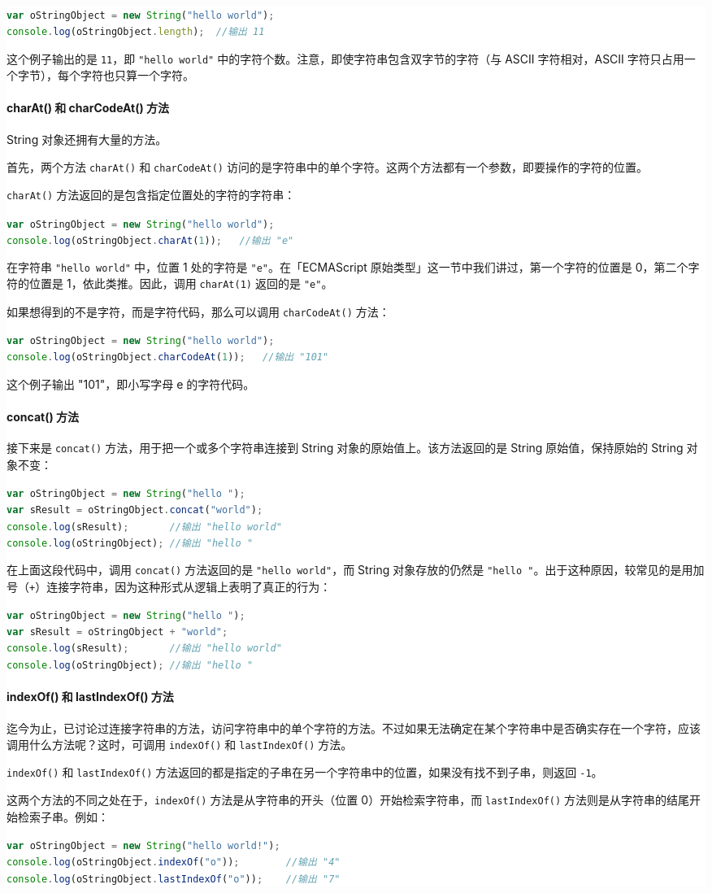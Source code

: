 ```js
var oStringObject = new String("hello world");
console.log(oStringObject.length);	//输出 11
```

这个例子输出的是 `11`，即 `"hello world"` 中的字符个数。注意，即使字符串包含双字节的字符（与 ASCII 字符相对，ASCII 字符只占用一个字节），每个字符也只算一个字符。

#### charAt() 和 charCodeAt() 方法
String 对象还拥有大量的方法。

首先，两个方法 `charAt()` 和 `charCodeAt()` 访问的是字符串中的单个字符。这两个方法都有一个参数，即要操作的字符的位置。

`charAt()` 方法返回的是包含指定位置处的字符的字符串：

```js
var oStringObject = new String("hello world");
console.log(oStringObject.charAt(1));	//输出 "e"
```

在字符串 `"hello world"` 中，位置 1 处的字符是 `"e"`。在「ECMAScript 原始类型」这一节中我们讲过，第一个字符的位置是 0，第二个字符的位置是 1，依此类推。因此，调用 `charAt(1)` 返回的是 `"e"`。

如果想得到的不是字符，而是字符代码，那么可以调用 `charCodeAt()` 方法：

```js
var oStringObject = new String("hello world");
console.log(oStringObject.charCodeAt(1));	//输出 "101"
```

这个例子输出 "101"，即小写字母 e 的字符代码。

#### concat() 方法
接下来是 `concat()` 方法，用于把一个或多个字符串连接到 String 对象的原始值上。该方法返回的是 String 原始值，保持原始的 String 对象不变：

```js
var oStringObject = new String("hello ");
var sResult = oStringObject.concat("world");
console.log(sResult);		//输出 "hello world"
console.log(oStringObject);	//输出 "hello "
```

在上面这段代码中，调用 `concat()` 方法返回的是 `"hello world"`，而 String 对象存放的仍然是 `"hello "`。出于这种原因，较常见的是用加号（`+`）连接字符串，因为这种形式从逻辑上表明了真正的行为：

```js
var oStringObject = new String("hello ");
var sResult = oStringObject + "world";
console.log(sResult);		//输出 "hello world"
console.log(oStringObject);	//输出 "hello "
```

#### indexOf() 和 lastIndexOf() 方法
迄今为止，已讨论过连接字符串的方法，访问字符串中的单个字符的方法。不过如果无法确定在某个字符串中是否确实存在一个字符，应该调用什么方法呢？这时，可调用 `indexOf()` 和 `lastIndexOf()` 方法。

`indexOf()` 和 `lastIndexOf()` 方法返回的都是指定的子串在另一个字符串中的位置，如果没有找不到子串，则返回 `-1`。

这两个方法的不同之处在于，`indexOf()` 方法是从字符串的开头（位置 0）开始检索字符串，而 `lastIndexOf()` 方法则是从字符串的结尾开始检索子串。例如：

```js
var oStringObject = new String("hello world!");
console.log(oStringObject.indexOf("o"));		//输出 "4"
console.log(oStringObject.lastIndexOf("o"));	//输出 "7"
```
